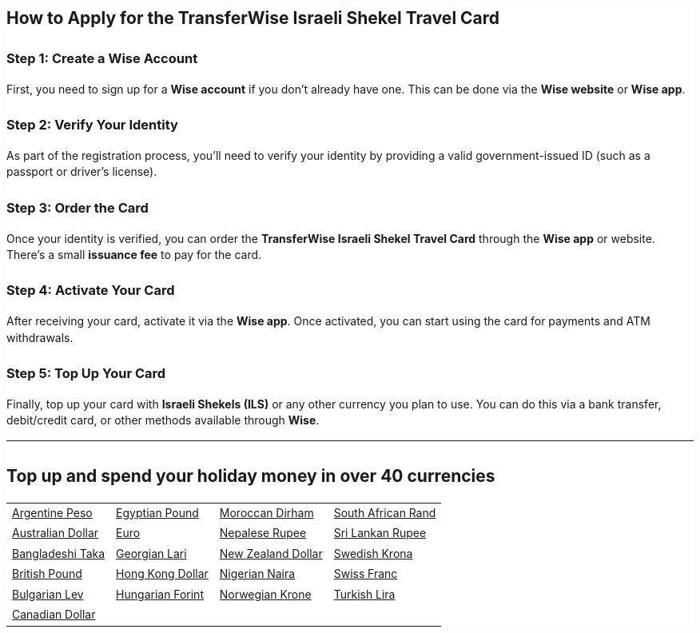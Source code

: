 
## How to Apply for the TransferWise Israeli Shekel Travel Card

### Step 1: **Create a Wise Account**
First, you need to sign up for a **Wise account** if you don’t already have one. This can be done via the **Wise website** or **Wise app**.

### Step 2: **Verify Your Identity**
As part of the registration process, you’ll need to verify your identity by providing a valid government-issued ID (such as a passport or driver’s license).

### Step 3: **Order the Card**
Once your identity is verified, you can order the **TransferWise Israeli Shekel Travel Card** through the **Wise app** or website. There’s a small **issuance fee** to pay for the card.

### Step 4: **Activate Your Card**
After receiving your card, activate it via the **Wise app**. Once activated, you can start using the card for payments and ATM withdrawals.

### Step 5: **Top Up Your Card**
Finally, top up your card with **Israeli Shekels (ILS)** or any other currency you plan to use. You can do this via a bank transfer, debit/credit card, or other methods available through **Wise**.

---

## Top up and spend your holiday money in over 40 currencies

<table>
    <tr>
        <td><a href="/posts/TransferWise-Argentine-Peso-Travel-Card.html">Argentine Peso</a></td>
        <td><a href="/posts/TransferWise-Egyptian-Pound-Travel-Card.html">Egyptian Pound</a></td>
        <td><a href="/posts/TransferWise-Moroccan-Dirham-Travel-Card.html">Moroccan Dirham</a></td>
        <td><a href="/posts/TransferWise-South-African-Rand-Travel-Card.html">South African Rand</a></td>
    </tr>
    <tr>
        <td><a href="/posts/TransferWise-Australian-Dollar-Travel-Card.html">Australian Dollar</a></td>
        <td><a href="/posts/TransferWise-Euro-Travel-Card.html">Euro</a></td>
        <td><a href="/posts/TransferWise-Nepalese-Rupee-Travel-Card.html">Nepalese Rupee</a></td>
        <td><a href="/posts/TransferWise-Sri-Lankan-Rupee-Travel-Card.html">Sri Lankan Rupee</a></td>
    </tr>
    <tr>
        <td><a href="/posts/TransferWise-Bangladeshi-Taka-Travel-Card.html">Bangladeshi Taka</a></td>
        <td><a href="/posts/TransferWise-Georgian-Lari-Travel-Card.html">Georgian Lari</a></td>
        <td><a href="/posts/TransferWise-New-Zealand-Dollar-Travel-Card.html">New Zealand Dollar</a></td>
        <td><a href="/posts/TransferWise-Swedish-Krona-Travel-Card.html">Swedish Krona</a></td>
    </tr>
    <tr>
        <td><a href="/posts/TransferWise-British-Pound-Travel-Card.html">British Pound</a></td>
        <td><a href="/posts/TransferWise-Hong-Kong-Dollar-Travel-Card.html">Hong Kong Dollar</a></td>
        <td><a href="/posts/TransferWise-Nigerian-Naira-Travel-Card.html">Nigerian Naira</a></td>
        <td><a href="/posts/TransferWise-Swiss-Franc-Travel-Card.html">Swiss Franc</a></td>
    </tr>
    <tr>
        <td><a href="/posts/TransferWise-Bulgarian-Lev-Travel-Card.html">Bulgarian Lev</a></td>
        <td><a href="/posts/Transferwise-Hungarian-Forint-Travel-Card.html">Hungarian Forint</a></td>
        <td><a href="/posts/Transferwise-Norwegian-Krone-Travel-Card.html">Norwegian Krone</a></td>
        <td><a href="/posts/TransferWise-Turkish-Lira-Travel-Card.html">Turkish Lira</a></td>
    </tr>
    <tr>
        <td><a href="/posts/TransferWise-Canadian-Dollar-Travel-Card.html">Canadian Dollar</a></td>